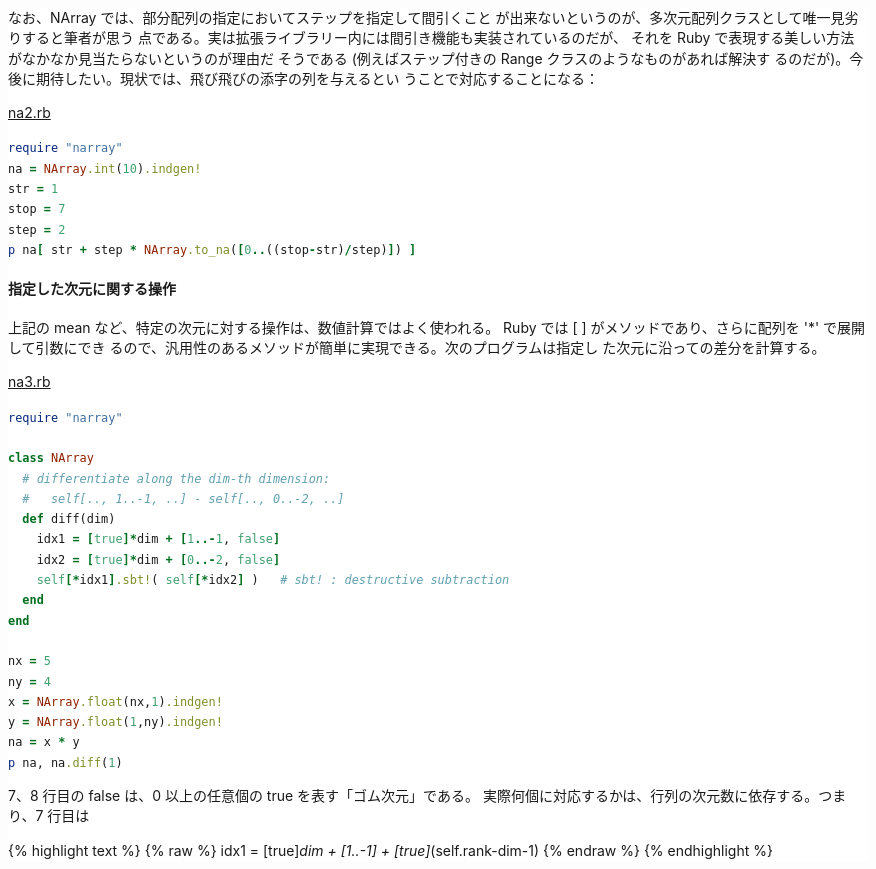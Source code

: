 なお、NArray では、部分配列の指定においてステップを指定して間引くこと
が出来ないというのが、多次元配列クラスとして唯一見劣りすると筆者が思う
点である。実は拡張ライブラリー内には間引き機能も実装されているのだが、
それを Ruby で表現する美しい方法がなかなか見当たらないというのが理由だ
そうである (例えばステップ付きの Range クラスのようなものがあれば解決す
るのだが)。今後に期待したい。現状では、飛び飛びの添字の列を与えるとい
うことで対応することになる：

[na2.rb]({{base}}{{site.baseurl}}/images/0006-RLR/na2.rb)

```ruby
require "narray"
na = NArray.int(10).indgen!
str = 1
stop = 7
step = 2
p na[ str + step * NArray.to_na([0..((stop-str)/step)]) ]

```

#### 指定した次元に関する操作

上記の mean など、特定の次元に対する操作は、数値計算ではよく使われる。
Ruby では [ ] がメソッドであり、さらに配列を '*' で展開して引数にでき
るので、汎用性のあるメソッドが簡単に実現できる。次のプログラムは指定し
た次元に沿っての差分を計算する。

[na3.rb]({{base}}{{site.baseurl}}/images/0006-RLR/na3.rb)

```ruby
require "narray"

class NArray
  # differentiate along the dim-th dimension:
  #   self[.., 1..-1, ..] - self[.., 0..-2, ..]
  def diff(dim)
    idx1 = [true]*dim + [1..-1, false]
    idx2 = [true]*dim + [0..-2, false]
    self[*idx1].sbt!( self[*idx2] )   # sbt! : destructive subtraction
  end
end

nx = 5
ny = 4
x = NArray.float(nx,1).indgen!
y = NArray.float(1,ny).indgen!
na = x * y
p na, na.diff(1)

```

7、8 行目の false は、0 以上の任意個の true を表す「ゴム次元」である。
実際何個に対応するかは、行列の次元数に依存する。つまり、7 行目は

{% highlight text %}
{% raw %}
 idx1 = [true]*dim + [1..-1] + [true]*(self.rank-dim-1)
{% endraw %}
{% endhighlight %}
